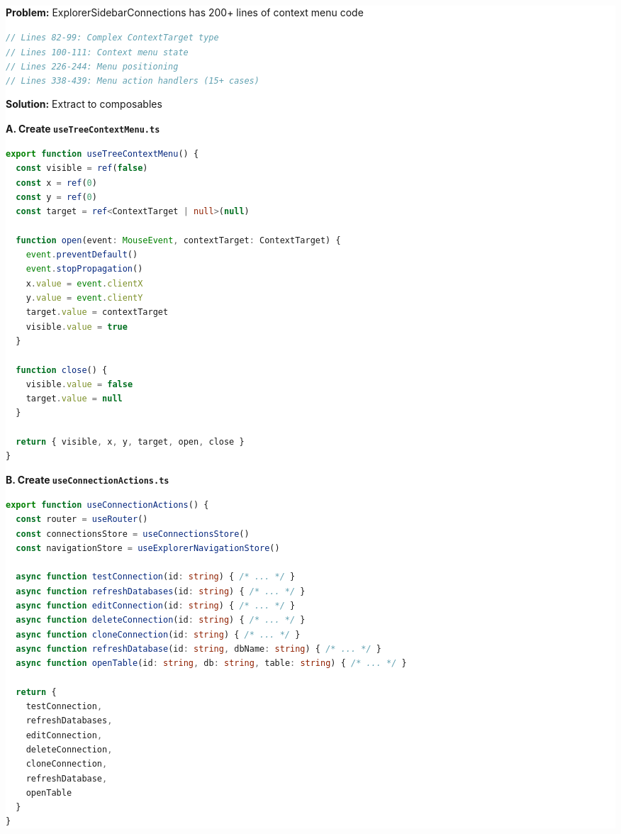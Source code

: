 **Problem:** ExplorerSidebarConnections has 200+ lines of context menu code
```typescript
// Lines 82-99: Complex ContextTarget type
// Lines 100-111: Context menu state
// Lines 226-244: Menu positioning
// Lines 338-439: Menu action handlers (15+ cases)
```

**Solution:** Extract to composables

**A. Create `useTreeContextMenu.ts`**
```typescript
export function useTreeContextMenu() {
  const visible = ref(false)
  const x = ref(0)
  const y = ref(0)
  const target = ref<ContextTarget | null>(null)

  function open(event: MouseEvent, contextTarget: ContextTarget) {
    event.preventDefault()
    event.stopPropagation()
    x.value = event.clientX
    y.value = event.clientY
    target.value = contextTarget
    visible.value = true
  }

  function close() {
    visible.value = false
    target.value = null
  }

  return { visible, x, y, target, open, close }
}
```

**B. Create `useConnectionActions.ts`**
```typescript
export function useConnectionActions() {
  const router = useRouter()
  const connectionsStore = useConnectionsStore()
  const navigationStore = useExplorerNavigationStore()

  async function testConnection(id: string) { /* ... */ }
  async function refreshDatabases(id: string) { /* ... */ }
  async function editConnection(id: string) { /* ... */ }
  async function deleteConnection(id: string) { /* ... */ }
  async function cloneConnection(id: string) { /* ... */ }
  async function refreshDatabase(id: string, dbName: string) { /* ... */ }
  async function openTable(id: string, db: string, table: string) { /* ... */ }

  return {
    testConnection,
    refreshDatabases,
    editConnection,
    deleteConnection,
    cloneConnection,
    refreshDatabase,
    openTable
  }
}
```
